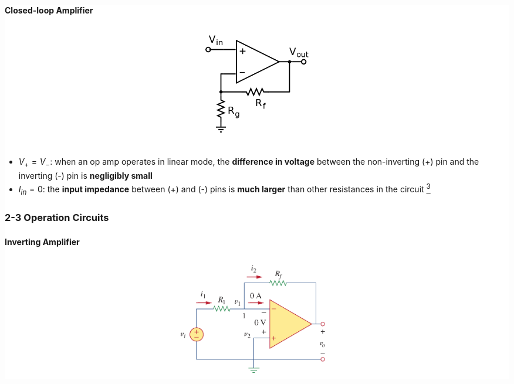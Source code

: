 #### Closed-loop Amplifier

<div align = center><img src = "../assets/L3-3.png" height = 200></div>

- $V_+ = V_-$: when an op amp operates in linear mode, the **difference in voltage** between the non-inverting (+) pin and the inverting (-) pin is **negligibly small**
- $I_{in} = 0$: the **input impedance** between (+) and (-) pins is **much larger** than other resistances in the circuit [<sup>3</sup>](#refer-3)

### 2-3 Operation Circuits

#### Inverting Amplifier

<div align = center><img src = "../assets/L3-4.png" height = 200></div>
